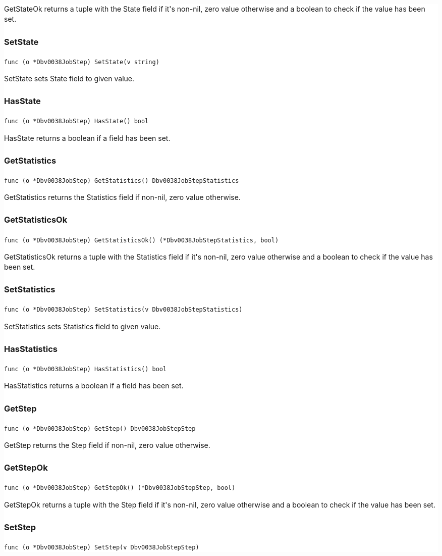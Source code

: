 GetStateOk returns a tuple with the State field if it's non-nil, zero value otherwise
and a boolean to check if the value has been set.

### SetState

`func (o *Dbv0038JobStep) SetState(v string)`

SetState sets State field to given value.

### HasState

`func (o *Dbv0038JobStep) HasState() bool`

HasState returns a boolean if a field has been set.

### GetStatistics

`func (o *Dbv0038JobStep) GetStatistics() Dbv0038JobStepStatistics`

GetStatistics returns the Statistics field if non-nil, zero value otherwise.

### GetStatisticsOk

`func (o *Dbv0038JobStep) GetStatisticsOk() (*Dbv0038JobStepStatistics, bool)`

GetStatisticsOk returns a tuple with the Statistics field if it's non-nil, zero value otherwise
and a boolean to check if the value has been set.

### SetStatistics

`func (o *Dbv0038JobStep) SetStatistics(v Dbv0038JobStepStatistics)`

SetStatistics sets Statistics field to given value.

### HasStatistics

`func (o *Dbv0038JobStep) HasStatistics() bool`

HasStatistics returns a boolean if a field has been set.

### GetStep

`func (o *Dbv0038JobStep) GetStep() Dbv0038JobStepStep`

GetStep returns the Step field if non-nil, zero value otherwise.

### GetStepOk

`func (o *Dbv0038JobStep) GetStepOk() (*Dbv0038JobStepStep, bool)`

GetStepOk returns a tuple with the Step field if it's non-nil, zero value otherwise
and a boolean to check if the value has been set.

### SetStep

`func (o *Dbv0038JobStep) SetStep(v Dbv0038JobStepStep)`
